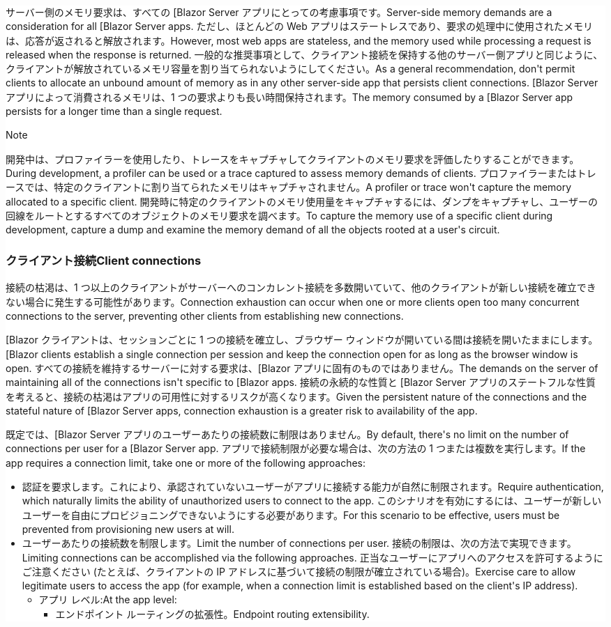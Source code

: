 <span data-ttu-id="23cdc-163">サーバー側のメモリ要求は、すべての [Blazor Server アプリにとっての考慮事項です。</span><span class="sxs-lookup"><span data-stu-id="23cdc-163">Server-side memory demands are a consideration for all [Blazor Server apps.</span></span> <span data-ttu-id="23cdc-164">ただし、ほとんどの Web アプリはステートレスであり、要求の処理中に使用されたメモリは、応答が返されると解放されます。</span><span class="sxs-lookup"><span data-stu-id="23cdc-164">However, most web apps are stateless, and the memory used while processing a request is released when the response is returned.</span></span> <span data-ttu-id="23cdc-165">一般的な推奨事項として、クライアント接続を保持する他のサーバー側アプリと同じように、クライアントが解放されているメモリ容量を割り当てられないようにしてください。</span><span class="sxs-lookup"><span data-stu-id="23cdc-165">As a general recommendation, don't permit clients to allocate an unbound amount of memory as in any other server-side app that persists client connections.</span></span> <span data-ttu-id="23cdc-166">[Blazor Server アプリによって消費されるメモリは、1 つの要求よりも長い時間保持されます。</span><span class="sxs-lookup"><span data-stu-id="23cdc-166">The memory consumed by a [Blazor Server app persists for a longer time than a single request.</span></span>

> [!NOTE]
> <span data-ttu-id="23cdc-167">開発中は、プロファイラーを使用したり、トレースをキャプチャしてクライアントのメモリ要求を評価したりすることができます。</span><span class="sxs-lookup"><span data-stu-id="23cdc-167">During development, a profiler can be used or a trace captured to assess memory demands of clients.</span></span> <span data-ttu-id="23cdc-168">プロファイラーまたはトレースでは、特定のクライアントに割り当てられたメモリはキャプチャされません。</span><span class="sxs-lookup"><span data-stu-id="23cdc-168">A profiler or trace won't capture the memory allocated to a specific client.</span></span> <span data-ttu-id="23cdc-169">開発時に特定のクライアントのメモリ使用量をキャプチャするには、ダンプをキャプチャし、ユーザーの回線をルートとするすべてのオブジェクトのメモリ要求を調べます。</span><span class="sxs-lookup"><span data-stu-id="23cdc-169">To capture the memory use of a specific client during development, capture a dump and examine the memory demand of all the objects rooted at a user's circuit.</span></span>

### <a name="client-connections"></a><span data-ttu-id="23cdc-170">クライアント接続</span><span class="sxs-lookup"><span data-stu-id="23cdc-170">Client connections</span></span>

<span data-ttu-id="23cdc-171">接続の枯渇は、1 つ以上のクライアントがサーバーへのコンカレント接続を多数開いていて、他のクライアントが新しい接続を確立できない場合に発生する可能性があります。</span><span class="sxs-lookup"><span data-stu-id="23cdc-171">Connection exhaustion can occur when one or more clients open too many concurrent connections to the server, preventing other clients from establishing new connections.</span></span>

<span data-ttu-id="23cdc-172">[Blazor クライアントは、セッションごとに 1 つの接続を確立し、ブラウザー ウィンドウが開いている間は接続を開いたままにします。</span><span class="sxs-lookup"><span data-stu-id="23cdc-172">[Blazor clients establish a single connection per session and keep the connection open for as long as the browser window is open.</span></span> <span data-ttu-id="23cdc-173">すべての接続を維持するサーバーに対する要求は、[Blazor アプリに固有のものではありません。</span><span class="sxs-lookup"><span data-stu-id="23cdc-173">The demands on the server of maintaining all of the connections isn't specific to [Blazor apps.</span></span> <span data-ttu-id="23cdc-174">接続の永続的な性質と [Blazor Server アプリのステートフルな性質を考えると、接続の枯渇はアプリの可用性に対するリスクが高くなります。</span><span class="sxs-lookup"><span data-stu-id="23cdc-174">Given the persistent nature of the connections and the stateful nature of [Blazor Server apps, connection exhaustion is a greater risk to availability of the app.</span></span>

<span data-ttu-id="23cdc-175">既定では、[Blazor Server アプリのユーザーあたりの接続数に制限はありません。</span><span class="sxs-lookup"><span data-stu-id="23cdc-175">By default, there's no limit on the number of connections per user for a [Blazor Server app.</span></span> <span data-ttu-id="23cdc-176">アプリで接続制限が必要な場合は、次の方法の 1 つまたは複数を実行します。</span><span class="sxs-lookup"><span data-stu-id="23cdc-176">If the app requires a connection limit, take one or more of the following approaches:</span></span>

* <span data-ttu-id="23cdc-177">認証を要求します。これにより、承認されていないユーザーがアプリに接続する能力が自然に制限されます。</span><span class="sxs-lookup"><span data-stu-id="23cdc-177">Require authentication, which naturally limits the ability of unauthorized users to connect to the app.</span></span> <span data-ttu-id="23cdc-178">このシナリオを有効にするには、ユーザーが新しいユーザーを自由にプロビジョニングできないようにする必要があります。</span><span class="sxs-lookup"><span data-stu-id="23cdc-178">For this scenario to be effective, users must be prevented from provisioning new users at will.</span></span>
* <span data-ttu-id="23cdc-179">ユーザーあたりの接続数を制限します。</span><span class="sxs-lookup"><span data-stu-id="23cdc-179">Limit the number of connections per user.</span></span> <span data-ttu-id="23cdc-180">接続の制限は、次の方法で実現できます。</span><span class="sxs-lookup"><span data-stu-id="23cdc-180">Limiting connections can be accomplished via the following approaches.</span></span> <span data-ttu-id="23cdc-181">正当なユーザーにアプリへのアクセスを許可するようにご注意ください (たとえば、クライアントの IP アドレスに基づいて接続の制限が確立されている場合)。</span><span class="sxs-lookup"><span data-stu-id="23cdc-181">Exercise care to allow legitimate users to access the app (for example, when a connection limit is established based on the client's IP address).</span></span>
  * <span data-ttu-id="23cdc-182">アプリ レベル:</span><span class="sxs-lookup"><span data-stu-id="23cdc-182">At the app level:</span></span>
    * <span data-ttu-id="23cdc-183">エンドポイント ルーティングの拡張性。</span><span class="sxs-lookup"><span data-stu-id="23cdc-183">Endpoint routing extensibility.</span></span>